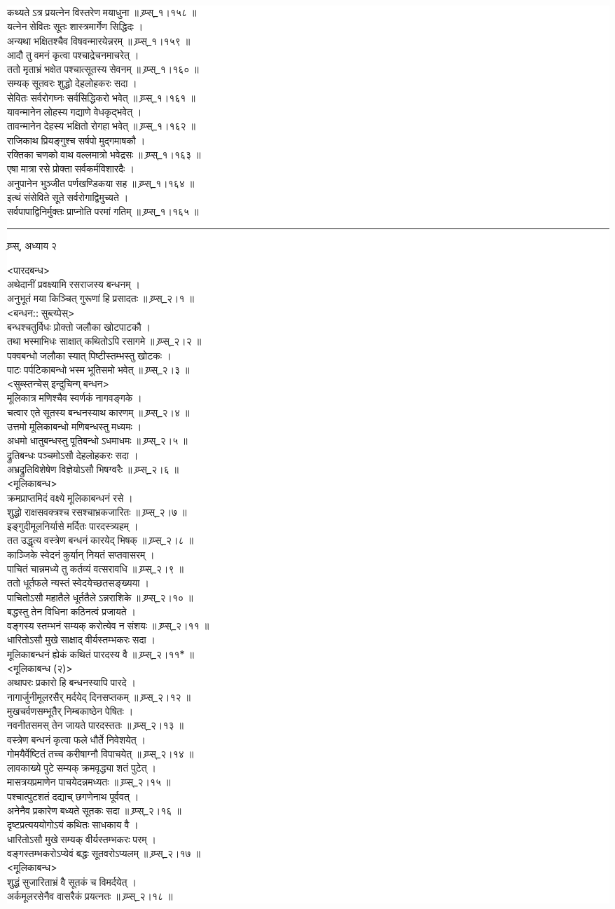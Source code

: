 कथ्यते ऽत्र प्रयत्नेन विस्तरेण मयाधुना ॥ य्र्प्स्_१।१५८ ॥  
यत्नेन सेवितः सूतः शास्त्रमार्गेण सिद्धिदः ।  
अन्यथा भक्षितश्चैव विषवन्मारयेन्नरम् ॥ य्र्प्स्_१।१५९ ॥  
आदौ तु वमनं कृत्वा पश्चाद्रेचनमाचरेत् ।  
ततो मृताभ्रं भक्षेत पश्चात्सूतस्य सेवनम् ॥ य्र्प्स्_१।१६० ॥  
सम्यक् सूतवरः शुद्धो देहलोहकरः सदा ।  
सेवितः सर्वरोगघ्नः सर्वसिद्धिकरो भवेत् ॥ य्र्प्स्_१।१६१ ॥  
यावन्मानेन लोहस्य गद्याणे वेधकृद्भवेत् ।  
तावन्मानेन देहस्य भक्षितो रोगहा भवेत् ॥ य्र्प्स्_१।१६२ ॥  
राजिकाथ प्रियङ्गुश्च सर्षपो मुद्गमाषकौ ।  
रक्तिका चणको वाथ वल्लमात्रो भवेद्रसः ॥ य्र्प्स्_१।१६३ ॥  
एषा मात्रा रसे प्रोक्ता सर्वकर्मविशारदैः ।  
अनुपानेन भुञ्जीत पर्णखण्डिकया सह ॥ य्र्प्स्_१।१६४ ॥  
इत्थं संसेविते सूते सर्वरोगाद्विमुच्यते ।  
सर्वपापाद्विनिर्मुक्तः प्राप्नोति परमां गतिम् ॥ य्र्प्स्_१।१६५ ॥

____________________________________________________________

य्र्प्स्, अध्याय २  
    
<पारदबन्ध>  
अथेदानीं प्रवक्ष्यामि रसराजस्य बन्धनम् ।  
अनुभूतं मया किञ्चित् गुरूणां हि प्रसादतः ॥ य्र्प्स्_२।१ ॥  
<बन्धन:: सुब्त्य्पेस्>  
बन्धश्चतुर्विधः प्रोक्तो जलौका खोटपाटकौ ।  
तथा भस्माभिधः साक्षात् कथितोऽपि रसागमे ॥ य्र्प्स्_२।२ ॥  
पक्वबन्धो जलौका स्यात् पिष्टीस्तम्भस्तु खोटकः ।  
पाटः पर्पटिकाबन्धो भस्म भूतिसमो भवेत् ॥ य्र्प्स्_२।३ ॥  
<सुब्स्तन्चेस् इन्दुचिन्ग् बन्धन>  
मूलिकात्र मणिश्चैव स्वर्णकं नागवङ्गके ।  
चत्वार एते सूतस्य बन्धनस्याथ कारणम् ॥ य्र्प्स्_२।४ ॥  
उत्तमो मूलिकाबन्धो मणिबन्धस्तु मध्यमः ।  
अधमो धातुबन्धस्तु पूतिबन्धो ऽधमाधमः ॥ य्र्प्स्_२।५ ॥  
द्रुतिबन्धः पञ्चमोऽसौ देहलोहकरः सदा ।  
अभ्रद्रुतिविशेषेण विज्ञेयोऽसौ भिषग्वरैः ॥ य्र्प्स्_२।६ ॥  
<मूलिकाबन्ध>  
क्रमप्राप्तमिदं वक्ष्ये मूलिकाबन्धनं रसे ।  
शुद्धो राक्षसवक्त्रश्च रसश्चाभ्रकजारितः ॥ य्र्प्स्_२।७ ॥  
इङ्गुदीमूलनिर्यासे मर्दितः पारदस्त्र्यहम् ।  
तत उद्धृत्य वस्त्रेण बन्धनं कारयेद् भिषक् ॥ य्र्प्स्_२।८ ॥  
काञ्जिके स्वेदनं कुर्यान् नियतं सप्तवासरम् ।  
पाचितं चान्नमध्ये तु कर्तव्यं वत्सरावधि ॥ य्र्प्स्_२।९ ॥  
ततो धूर्तफले न्यस्तं स्वेदयेच्छतसङ्ख्यया ।  
पाचितोऽसौ महातैले धूर्ततैले ऽन्नराशिके ॥ य्र्प्स्_२।१० ॥  
बद्धस्तु तेन विधिना कठिनत्वं प्रजायते ।  
वङ्गस्य स्तम्भनं सम्यक् करोत्येव न संशयः ॥ य्र्प्स्_२।११ ॥  
धारितोऽसौ मुखे साक्षाद् वीर्यस्तम्भकरः सदा ।  
मूलिकाबन्धनं ह्येकं कथितं पारदस्य वै ॥ य्र्प्स्_२।११* ॥  
<मूलिकाबन्ध (२)>  
अथापरः प्रकारो हि बन्धनस्यापि पारदे ।  
नागार्जुनीमूलरसैर् मर्दयेद् दिनसप्तकम् ॥ य्र्प्स्_२।१२ ॥  
मुखचर्वणसम्भूतैर् निम्बकाष्ठेन पेषितः ।  
नवनीतसमस् तेन जायते पारदस्ततः ॥ य्र्प्स्_२।१३ ॥  
वस्त्रेण बन्धनं कृत्वा फले धौर्ते निवेशयेत् ।  
गोमयैर्वेष्टितं तच्च करीषाग्नौ विपाचयेत् ॥ य्र्प्स्_२।१४ ॥  
लावकाख्ये पुटे सम्यक् क्रमवृद्ध्या शतं पुटेत् ।  
मासत्रयप्रमाणेन पाचयेदन्नमध्यतः ॥ य्र्प्स्_२।१५ ॥  
पश्चात्पुटशतं दद्याच् छगणेनाथ पूर्ववत् ।  
अनेनैव प्रकारेण बध्यते सूतकः सदा ॥ य्र्प्स्_२।१६ ॥  
दृष्टप्रत्यययोगोऽयं कथितः साधकाय वै ।  
धारितोऽसौ मुखे सम्यक् वीर्यस्तम्भकरः परम् ।  
वङ्गस्तम्भकरोऽप्येवं बद्धः सूतवरोऽप्यलम् ॥ य्र्प्स्_२।१७ ॥  
<मूलिकाबन्ध>  
शुद्धं सुजारिताभ्रं वै सूतकं च विमर्दयेत् ।  
अर्कमूलरसेनैव वासरैकं प्रयत्नतः ॥ य्र्प्स्_२।१८ ॥  
